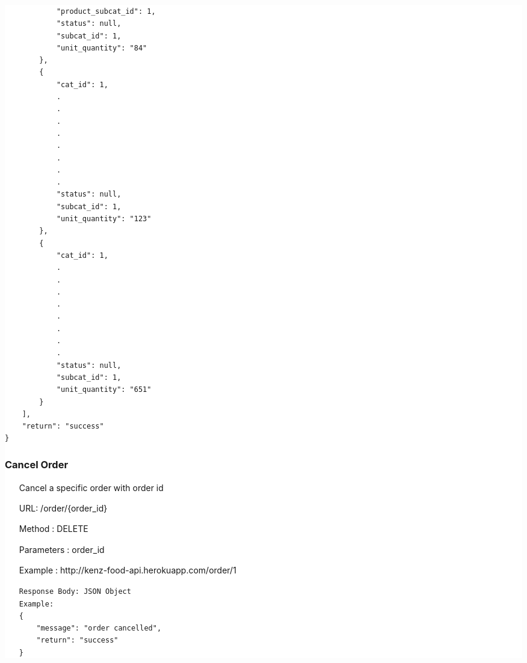                 "product_subcat_id": 1,
                "status": null,
                "subcat_id": 1,
                "unit_quantity": "84"
            },
            {
                "cat_id": 1,
                .
                .
                .
                .
                .
                .
                .
                .
                "status": null,
                "subcat_id": 1,
                "unit_quantity": "123"
            },
            {
                "cat_id": 1,
                .
                .
                .
                .
                .
                .
                .
                .
                "status": null,
                "subcat_id": 1,
                "unit_quantity": "651"
            }
        ],
        "return": "success"
    }
</ul>
    
<h3>Cancel Order</h3>
<ul>
    <p>Cancel a specific order with order id</p>
    <p>URL: /order/{order_id}</p>
    <p>Method : DELETE</p>
    <p>Parameters : order_id</p>
    <p>Example : http://kenz-food-api.herokuapp.com/order/1</p>

    Response Body: JSON Object
    Example:
    {
        "message": "order cancelled",
        "return": "success"
    }
</ul>
